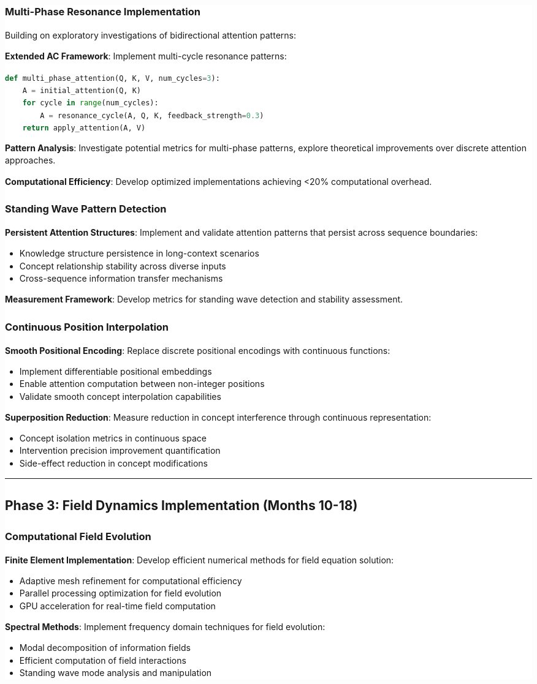 ### Multi-Phase Resonance Implementation

Building on exploratory investigations of bidirectional attention patterns:

**Extended AC Framework**: Implement multi-cycle resonance patterns:
```python
def multi_phase_attention(Q, K, V, num_cycles=3):
    A = initial_attention(Q, K)
    for cycle in range(num_cycles):
        A = resonance_cycle(A, Q, K, feedback_strength=0.3)
    return apply_attention(A, V)
```

**Pattern Analysis**: Investigate potential metrics for multi-phase patterns, explore theoretical improvements over discrete attention approaches.

**Computational Efficiency**: Develop optimized implementations achieving <20% computational overhead.

### Standing Wave Pattern Detection

**Persistent Attention Structures**: Implement and validate attention patterns that persist across sequence boundaries:
- Knowledge structure persistence in long-context scenarios
- Concept relationship stability across diverse inputs  
- Cross-sequence information transfer mechanisms

**Measurement Framework**: Develop metrics for standing wave detection and stability assessment.

### Continuous Position Interpolation

**Smooth Positional Encoding**: Replace discrete positional encodings with continuous functions:
- Implement differentiable positional embeddings
- Enable attention computation between non-integer positions
- Validate smooth concept interpolation capabilities

**Superposition Reduction**: Measure reduction in concept interference through continuous representation:
- Concept isolation metrics in continuous space
- Intervention precision improvement quantification
- Side-effect reduction in concept modifications

---

## Phase 3: Field Dynamics Implementation (Months 10-18)

### Computational Field Evolution

**Finite Element Implementation**: Develop efficient numerical methods for field equation solution:
- Adaptive mesh refinement for computational efficiency
- Parallel processing optimization for field evolution
- GPU acceleration for real-time field computation

**Spectral Methods**: Implement frequency domain techniques for field evolution:
- Modal decomposition of information fields
- Efficient computation of field interactions
- Standing wave mode analysis and manipulation
